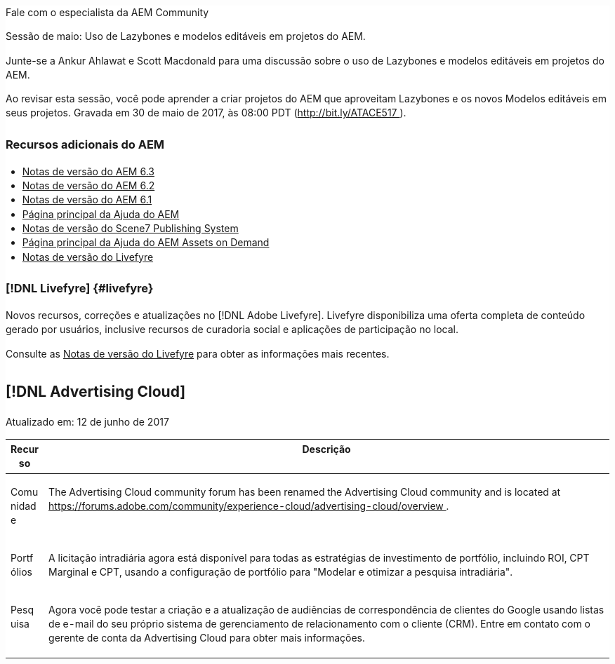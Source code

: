   <tr> 
   <td colname="col2"> <p>Fale com o especialista da AEM Community </p> </td> 
   <td colname="col3"> <p>Sessão de maio: Uso de Lazybones e modelos editáveis em projetos do AEM. </p> <p> Junte-se a Ankur Ahlawat e Scott Macdonald para uma discussão sobre o uso de Lazybones e modelos editáveis em projetos do AEM. </p> <p>Ao revisar esta sessão, você pode aprender a criar projetos do AEM que aproveitam Lazybones e os novos Modelos editáveis em seus projetos. Gravada em 30 de maio de 2017, às 08:00 PDT (<a href="https://bit.ly/ATACE517" format="http" scope="external">http://bit.ly/ATACE517 </a>). </p> </td> 
  </tr> 
 </tbody> 
</table>

### Recursos adicionais do AEM

* [Notas de versão do AEM 6.3](https://docs.adobe.com/docs/en/aem/6-3/release-notes.html)
* [Notas de versão do AEM 6.2](https://docs.adobe.com/docs/en/aem/6-2/release-notes.html)
* [Notas de versão do AEM 6.1](https://docs.adobe.com/docs/en/aem/6-1/release-notes.html)
* [Página principal da Ajuda do AEM](https://docs.adobe.com)
* [Notas de versão do Scene7 Publishing System](https://docs.adobe.com/content/help/pt-BR/dynamic-media-developer-resources/release-notes/s7rn2017.html)
* [Página principal da Ajuda do AEM Assets on Demand](https://docs.adobe.com/content/docs/en/aod/overview/release-notes.html)
* [Notas de versão do Livefyre](https://marketing.adobe.com/resources/help/en_US/livefyre/)

### [!DNL Livefyre] {#livefyre}

Novos recursos, correções e atualizações no [!DNL  Adobe Livefyre]. Livefyre disponibiliza uma oferta completa de conteúdo gerado por usuários, inclusive recursos de curadoria social e aplicações de participação no local.

Consulte as [Notas de versão do Livefyre](https://marketing.adobe.com/resources/help/en_US/livefyre/) para obter as informações mais recentes.

## [!DNL Advertising Cloud]

Atualizado em: 12 de junho de 2017

<table id="table_A41D8C79DEE84AE59FE9C8D2D291FCD7"> 
 <thead> 
  <tr> 
   <th colname="col1" class="entry"> Recurso </th> 
   <th colname="col2" class="entry"> Descrição </th> 
  </tr> 
 </thead>
 <tbody> 
  <tr> 
   <td colname="col1"> <p>Comunidade </p> </td> 
   <td colname="col2"> <p>The Advertising Cloud community forum has been renamed the Advertising Cloud community and is located at  <a href="https://forums.adobe.com/community/experience-cloud/advertising-cloud/overview" format="https" scope="external"> https://forums.adobe.com/community/experience-cloud/advertising-cloud/overview </a>. </p> </td> 
  </tr> 
  <tr> 
   <td colname="col1"> <p>Portfólios </p> </td> 
   <td colname="col2"> <p>A licitação intradiária agora está disponível para todas as estratégias de investimento de portfólio, incluindo ROI, CPT Marginal e CPT, usando a configuração de portfólio para "Modelar e otimizar a pesquisa intradiária". </p> </td> 
  </tr> 
  <tr> 
   <td colname="col1"> <p>Pesquisa </p> </td> 
   <td colname="col2"> <p>Agora você pode testar a criação e a atualização de audiências de correspondência de clientes do Google usando listas de e-mail do seu próprio sistema de gerenciamento de relacionamento com o cliente (CRM). Entre em contato com o gerente de conta da Advertising Cloud para obter mais informações. </p> </td> 
  </tr> 